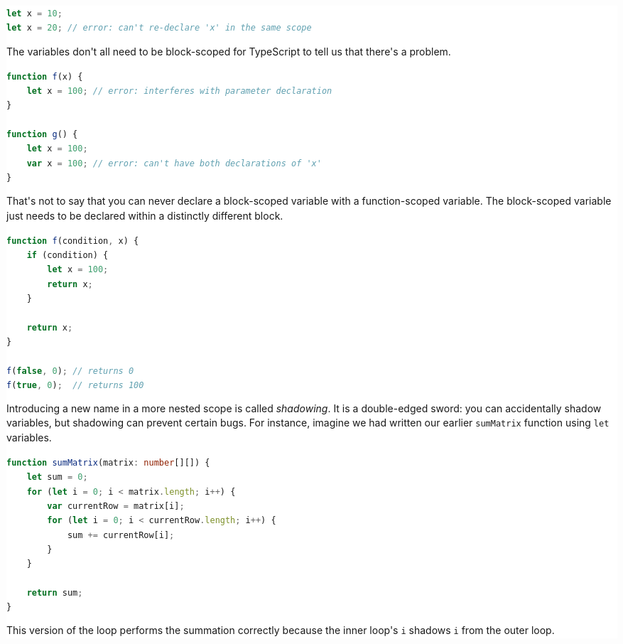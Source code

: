 ```ts
let x = 10;
let x = 20; // error: can't re-declare 'x' in the same scope
```

The variables don't all need to be block-scoped for TypeScript to tell us that there's a problem.

```ts
function f(x) {
    let x = 100; // error: interferes with parameter declaration
}

function g() {
    let x = 100;
    var x = 100; // error: can't have both declarations of 'x'
}
```

That's not to say that you can never declare a block-scoped variable with a function-scoped variable.
The block-scoped variable just needs to be declared within a distinctly different block.

```ts
function f(condition, x) {
    if (condition) {
        let x = 100;
        return x;
    }

    return x;
}

f(false, 0); // returns 0
f(true, 0);  // returns 100
```

Introducing a new name in a more nested scope is called *shadowing*.
It is a double-edged sword: you can accidentally shadow variables, but shadowing can prevent certain bugs.
For instance, imagine we had written our earlier `sumMatrix` function using `let` variables.

```ts
function sumMatrix(matrix: number[][]) {
    let sum = 0;
    for (let i = 0; i < matrix.length; i++) {
        var currentRow = matrix[i];
        for (let i = 0; i < currentRow.length; i++) {
            sum += currentRow[i];
        }
    }

    return sum;
}
```

This version of the loop performs the summation correctly because the inner loop's `i` shadows `i` from the outer loop.
